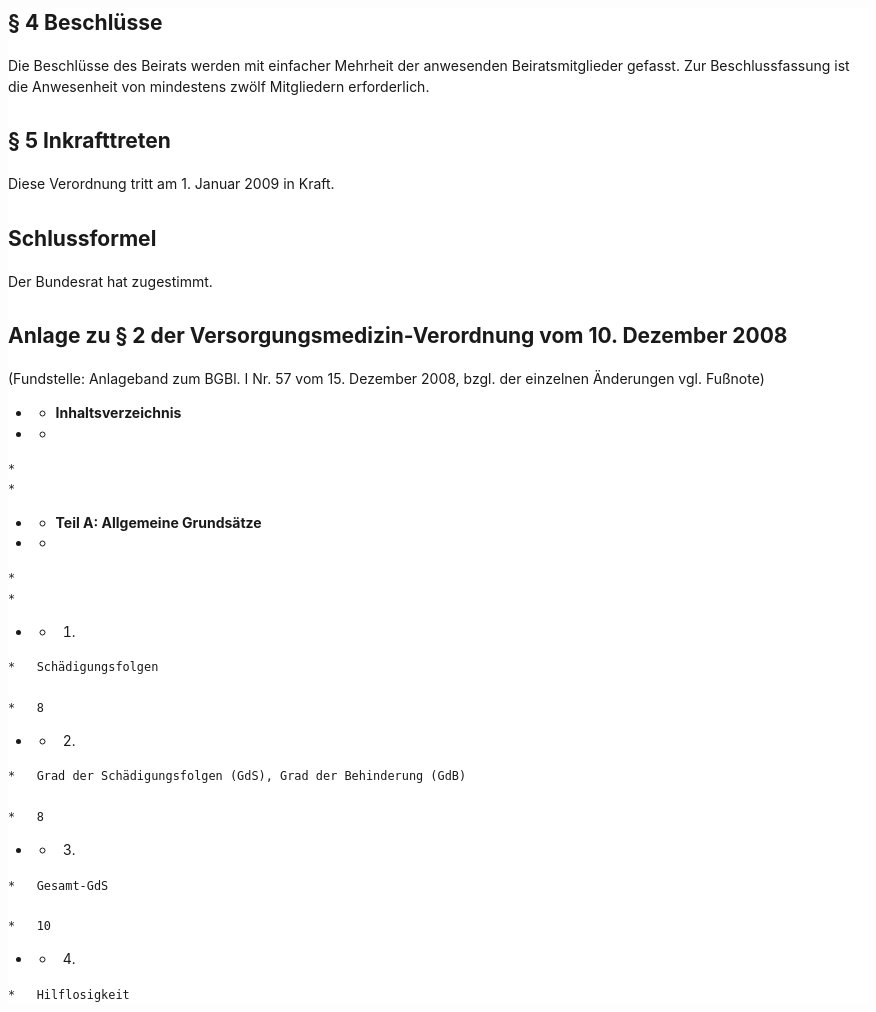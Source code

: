 ## § 4 Beschlüsse

Die Beschlüsse des Beirats werden mit einfacher Mehrheit der
anwesenden Beiratsmitglieder gefasst. Zur Beschlussfassung ist die
Anwesenheit von mindestens zwölf Mitgliedern erforderlich.

## § 5 Inkrafttreten

Diese Verordnung tritt am 1. Januar 2009 in Kraft.

## Schlussformel

Der Bundesrat hat zugestimmt.

## Anlage zu § 2 der Versorgungsmedizin-Verordnung vom 10. Dezember 2008

(Fundstelle: Anlageband zum BGBl. I Nr. 57 vom 15. Dezember 2008,
bzgl. der einzelnen Änderungen vgl. Fußnote)


*    *   **Inhaltsverzeichnis**


*    *
    *
    *

*    *   **Teil A: Allgemeine Grundsätze**


*    *
    *
    *

*    *   1.

    *   Schädigungsfolgen

    *   8


*    *   2.

    *   Grad der Schädigungsfolgen (GdS), Grad der Behinderung (GdB)

    *   8


*    *   3.

    *   Gesamt-GdS

    *   10


*    *   4.

    *   Hilflosigkeit
